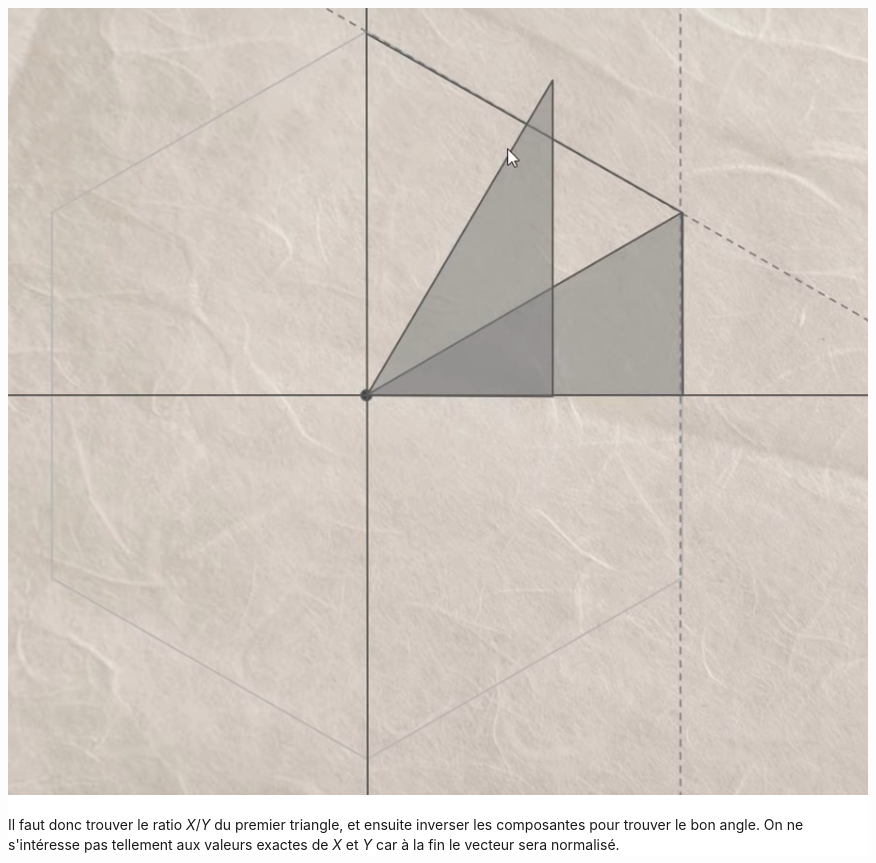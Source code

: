 ![hexagone_taoc-20231211-4](./medias/hex_taoc/hexagone_taoc-20231211-4.png)

Il faut donc trouver le ratio $X / Y$ du premier triangle, et ensuite inverser les composantes pour trouver le bon angle. On ne s'intéresse pas tellement aux valeurs exactes de $X$ et $Y$ car à la fin le vecteur sera normalisé.